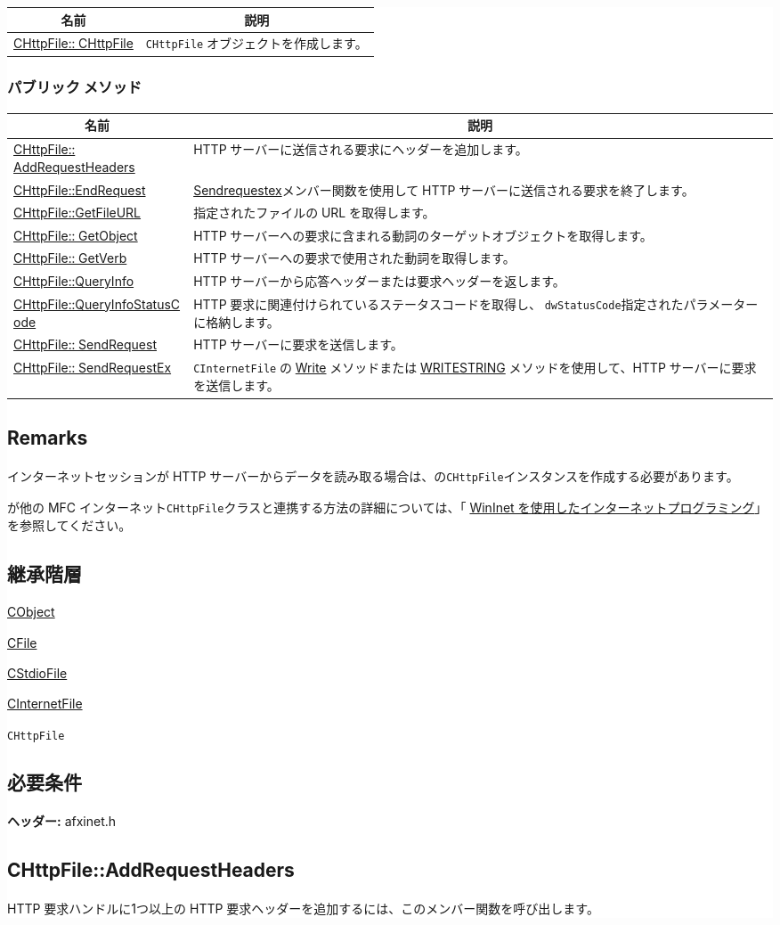 |名前|説明|
|----------|-----------------|
|[CHttpFile:: CHttpFile](#chttpfile)|`CHttpFile` オブジェクトを作成します。|

### <a name="public-methods"></a>パブリック メソッド

|名前|説明|
|----------|-----------------|
|[CHttpFile:: AddRequestHeaders](#addrequestheaders)|HTTP サーバーに送信される要求にヘッダーを追加します。|
|[CHttpFile::EndRequest](#endrequest)|[Sendrequestex](#sendrequestex)メンバー関数を使用して HTTP サーバーに送信される要求を終了します。|
|[CHttpFile::GetFileURL](#getfileurl)|指定されたファイルの URL を取得します。|
|[CHttpFile:: GetObject](#getobject)|HTTP サーバーへの要求に含まれる動詞のターゲットオブジェクトを取得します。|
|[CHttpFile:: GetVerb](#getverb)|HTTP サーバーへの要求で使用された動詞を取得します。|
|[CHttpFile::QueryInfo](#queryinfo)|HTTP サーバーから応答ヘッダーまたは要求ヘッダーを返します。|
|[CHttpFile::QueryInfoStatusCode](#queryinfostatuscode)|HTTP 要求に関連付けられているステータスコードを取得し、 `dwStatusCode`指定されたパラメーターに格納します。|
|[CHttpFile:: SendRequest](#sendrequest)|HTTP サーバーに要求を送信します。|
|[CHttpFile:: SendRequestEx](#sendrequestex)|`CInternetFile` の [Write](../../mfc/reference/cinternetfile-class.md#write) メソッドまたは [WRITESTRING](../../mfc/reference/cinternetfile-class.md#writestring) メソッドを使用して、HTTP サーバーに要求を送信します。|

## <a name="remarks"></a>Remarks

インターネットセッションが HTTP サーバーからデータを読み取る場合は、の`CHttpFile`インスタンスを作成する必要があります。

が他の MFC インターネット`CHttpFile`クラスと連携する方法の詳細については、「 [WinInet を使用したインターネットプログラミング](../../mfc/win32-internet-extensions-wininet.md)」を参照してください。

## <a name="inheritance-hierarchy"></a>継承階層

[CObject](../../mfc/reference/cobject-class.md)

[CFile](../../mfc/reference/cfile-class.md)

[CStdioFile](../../mfc/reference/cstdiofile-class.md)

[CInternetFile](../../mfc/reference/cinternetfile-class.md)

`CHttpFile`

## <a name="requirements"></a>必要条件

**ヘッダー:** afxinet.h

##  <a name="addrequestheaders"></a>  CHttpFile::AddRequestHeaders

HTTP 要求ハンドルに1つ以上の HTTP 要求ヘッダーを追加するには、このメンバー関数を呼び出します。
